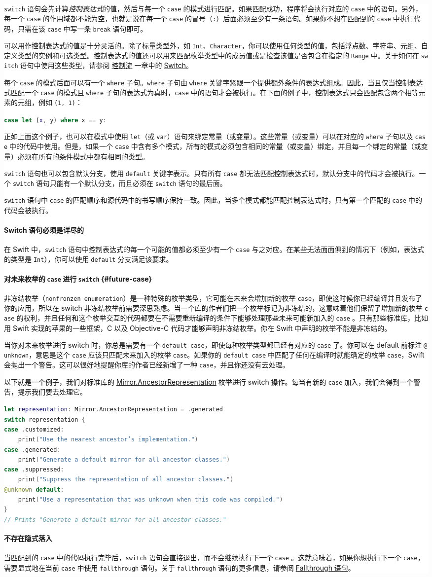 `switch` 语句会先计算*控制表达式*的值，然后与每一个 `case` 的模式进行匹配。如果匹配成功，程序将会执行对应的 `case` 中的语句。另外，每一个 `case` 的作用域都不能为空，也就是说在每一个 `case` 的冒号（`:`）后面必须至少有一条语句。如果你不想在匹配到的 `case` 中执行代码，只需在该 `case` 中写一条 `break` 语句即可。

可以用作控制表达式的值是十分灵活的。除了标量类型外，如 `Int`、`Character`，你可以使用任何类型的值，包括浮点数、字符串、元组、自定义类型的实例和可选类型。控制表达式的值还可以用来匹配枚举类型中的成员值或是检查该值是否包含在指定的 `Range` 中。关于如何在 `switch` 语句中使用这些类型，请参阅 [控制流](../02_language_guide/05_Control_Flow.md) 一章中的 [Switch](../02_language_guide/05_Control_Flow.md#switch)。

每个 `case` 的模式后面可以有一个 `where` 子句。`where` 子句由 `where` 关键字紧跟一个提供额外条件的表达式组成。因此，当且仅当控制表达式匹配一个 `case` 的模式且 `where` 子句的表达式为真时，`case` 中的语句才会被执行。在下面的例子中，控制表达式只会匹配包含两个相等元素的元组，例如 `(1, 1)`：

```swift
case let (x, y) where x == y:
```

正如上面这个例子，也可以在模式中使用 `let`（或 `var`）语句来绑定常量（或变量）。这些常量（或变量）可以在对应的 `where` 子句以及 `case` 中的代码中使用。但是，如果一个 `case` 中含有多个模式，所有的模式必须包含相同的常量（或变量）绑定，并且每一个绑定的常量（或变量）必须在所有的条件模式中都有相同的类型。

`switch` 语句也可以包含默认分支，使用 `default` 关键字表示。只有所有 `case` 都无法匹配控制表达式时，默认分支中的代码才会被执行。一个 `switch` 语句只能有一个默认分支，而且必须在 `switch` 语句的最后面。

`switch` 语句中 `case` 的匹配顺序和源代码中的书写顺序保持一致。因此，当多个模式都能匹配控制表达式时，只有第一个匹配的 `case` 中的代码会被执行。

#### Switch 语句必须是详尽的

在 Swift 中，`switch` 语句中控制表达式的每一个可能的值都必须至少有一个 `case` 与之对应。在某些无法面面俱到的情况下（例如，表达式的类型是 `Int`），你可以使用 `default` 分支满足该要求。

#### 对未来枚举的 `case` 进行 `switch` {#future-case}
非冻结枚举（`nonfronzen enumeration`）是一种特殊的枚举类型，它可能在未来会增加新的枚举 `case`，即使这时候你已经编译并且发布了你的应用，所以在 switch 非冻结枚举前需要深思熟虑。当一个库的作者们把一个枚举标记为非冻结的，这意味着他们保留了增加新的枚举 `case` 的权利，并且任何和这个枚举交互的代码都要在不需要重新编译的条件下能够处理那些未来可能新加入的 `case` 。只有那些标准库，比如用 Swift 实现的苹果的一些框架，C 以及 Objective-C 代码才能够声明非冻结枚举。你在 Swift 中声明的枚举不能是非冻结的。

当你对未来枚举进行 switch 时，你总是需要有一个 `default case`，即使每种枚举类型都已经有对应的 `case` 了。你可以在 default 前标注 `@unknown`，意思是这个 `case` 应该只匹配未来加入的枚举 `case`。如果你的 `default case` 中匹配了任何在编译时就能确定的枚举 `case`，Swift 会抛出一个警告。这可以很好地提醒你库的作者已经新增了一种 `case`，并且你还没有去处理。

以下就是一个例子，我们对标准库的 [Mirror.AncestorRepresentation](https://developer.apple.com/documentation/swift/mirror/ancestorrepresentation) 枚举进行 switch 操作。每当有新的 `case` 加入，我们会得到一个警告，提示我们要去处理它。

```swift
let representation: Mirror.AncestorRepresentation = .generated
switch representation {
case .customized:
    print("Use the nearest ancestor’s implementation.")
case .generated:
    print("Generate a default mirror for all ancestor classes.")
case .suppressed:
    print("Suppress the representation of all ancestor classes.")
@unknown default:
    print("Use a representation that was unknown when this code was compiled.")
}
// Prints "Generate a default mirror for all ancestor classes."
```

#### 不存在隐式落入

当匹配到的 `case` 中的代码执行完毕后，`switch` 语句会直接退出，而不会继续执行下一个 `case` 。这就意味着，如果你想执行下一个 `case`，需要显式地在当前 `case` 中使用 `fallthrough` 语句。关于 `fallthrough` 语句的更多信息，请参阅 [Fallthrough 语句](#fallthrough-statements)。
